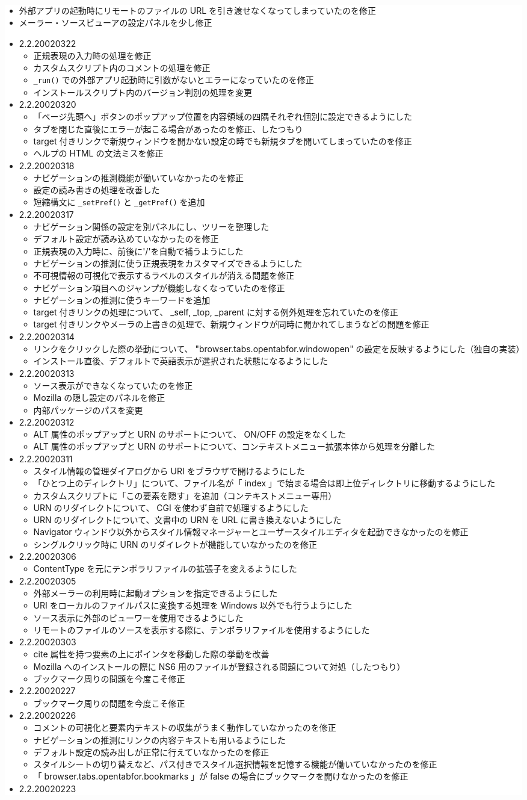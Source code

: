    * 外部アプリの起動時にリモートのファイルの URL を引き渡せなくなってしまっていたのを修正
   * メーラー・ソースビューアの設定パネルを少し修正
 - 2.2.20020322
   * 正規表現の入力時の処理を修正
   * カスタムスクリプト内のコメントの処理を修正
   *  `_run()`  での外部アプリ起動時に引数がないとエラーになっていたのを修正
   * インストールスクリプト内のバージョン判別の処理を変更
 - 2.2.20020320
   * 「ページ先頭へ」ボタンのポップアップ位置を内容領域の四隅それぞれ個別に設定できるようにした
   * タブを閉じた直後にエラーが起こる場合があったのを修正、したつもり
   * target 付きリンクで新規ウィンドウを開かない設定の時でも新規タブを開いてしまっていたのを修正
   * ヘルプの HTML の文法ミスを修正
 - 2.2.20020318
   * ナビゲーションの推測機能が働いていなかったのを修正
   * 設定の読み書きの処理を改善した
   * 短縮構文に  `_setPref()`  と  `_getPref()`  を追加
 - 2.2.20020317
   * ナビゲーション関係の設定を別パネルにし、ツリーを整理した
   * デフォルト設定が読み込めていなかったのを修正
   * 正規表現の入力時に、前後に'/'を自動で補うようにした
   * ナビゲーションの推測に使う正規表現をカスタマイズできるようにした
   * 不可視情報の可視化で表示するラベルのスタイルが消える問題を修正
   * ナビゲーション項目へのジャンプが機能しなくなっていたのを修正
   * ナビゲーションの推測に使うキーワードを追加
   * target 付きリンクの処理について、 _self, _top, _parent に対する例外処理を忘れていたのを修正
   * target 付きリンクやメーラの上書きの処理で、新規ウィンドウが同時に開かれてしまうなどの問題を修正
 - 2.2.20020314
   * リンクをクリックした際の挙動について、 "browser.tabs.opentabfor.windowopen" の設定を反映するようにした（独自の実装）
   * インストール直後、デフォルトで英語表示が選択された状態になるようにした
 - 2.2.20020313
   * ソース表示ができなくなっていたのを修正
   * Mozilla の隠し設定のパネルを修正
   * 内部パッケージのパスを変更
 - 2.2.20020312
   * ALT 属性のポップアップと URN のサポートについて、 ON/OFF の設定をなくした
   * ALT 属性のポップアップと URN のサポートについて、コンテキストメニュー拡張本体から処理を分離した
 - 2.2.20020311
   * スタイル情報の管理ダイアログから URI をブラウザで開けるようにした
   * 「ひとつ上のディレクトリ」について、ファイル名が「 index 」で始まる場合は即上位ディレクトリに移動するようにした
   * カスタムスクリプトに「この要素を隠す」を追加（コンテキストメニュー専用）
   * URN のリダイレクトについて、 CGI を使わず自前で処理するようにした
   * URN のリダイレクトについて、文書中の URN を URL に書き換えないようにした
   * Navigator ウィンドウ以外からスタイル情報マネージャーとユーザースタイルエディタを起動できなかったのを修正
   * シングルクリック時に URN のリダイレクトが機能していなかったのを修正
 - 2.2.20020306
   * ContentType を元にテンポラリファイルの拡張子を変えるようにした
 - 2.2.20020305
   * 外部メーラーの利用時に起動オプションを指定できるようにした
   * URI をローカルのファイルパスに変換する処理を Windows 以外でも行うようにした
   * ソース表示に外部のビューワーを使用できるようにした
   * リモートのファイルのソースを表示する際に、テンポラリファイルを使用するようにした
 - 2.2.20020303
   * cite 属性を持つ要素の上にポインタを移動した際の挙動を改善
   * Mozilla へのインストールの際に NS6 用のファイルが登録される問題について対処（したつもり）
   * ブックマーク周りの問題を今度こそ修正
 - 2.2.20020227
   * ブックマーク周りの問題を今度こそ修正
 - 2.2.20020226
   * コメントの可視化と要素内テキストの収集がうまく動作していなかったのを修正
   * ナビゲーションの推測にリンクの内容テキストも用いるようにした
   * デフォルト設定の読み出しが正常に行えていなかったのを修正
   * スタイルシートの切り替えなど、パス付きでスタイル選択情報を記憶する機能が働いていなかったのを修正
   * 「 browser.tabs.opentabfor.bookmarks 」が false の場合にブックマークを開けなかったのを修正
 - 2.2.20020223